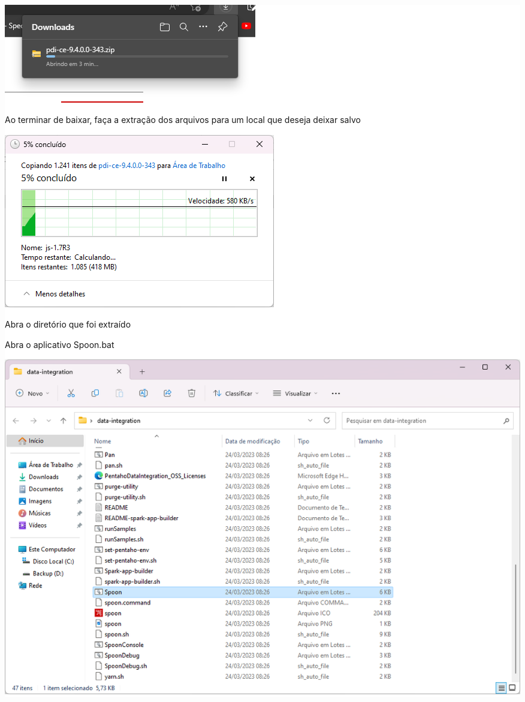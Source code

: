 ![Untitled](/Imagens/Untitled%20125.png)

Ao terminar de baixar, faça a extração dos arquivos para um local que deseja deixar salvo

![Untitled](/Imagens/Untitled%20126.png)

Abra o diretório que foi extraído

Abra o aplicativo Spoon.bat

![Untitled](/Imagens/Untitled%20127.png)
